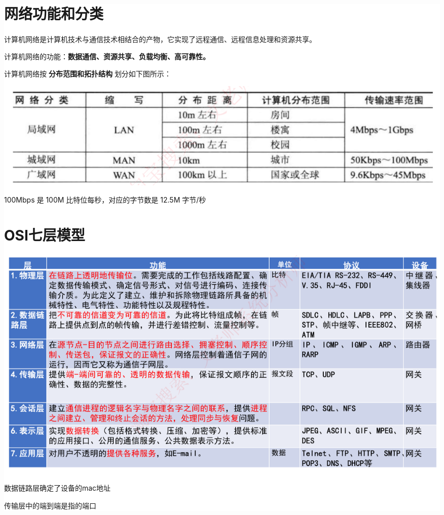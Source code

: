# 网络功能和分类

计算机网络是计算机技术与通信技术相结合的产物，它实现了远程通信、远程信息处理和资源共享。

计算机网络的功能：**数据通信、资源共享、负载均衡、高可靠性。**

计算机网络按 **分布范围和拓扑结构** 划分如下图所示：

![image-20240309224834123](img/04_计算机网络/image-20240309224834123.png)

100Mbps 是 100M 比特位每秒，对应的字节数是 12.5M 字节/秒

# OSI七层模型

![image-20240309225427330](img/04_计算机网络/image-20240309225427330.png)

数据链路层确定了设备的mac地址

传输层中的端到端是指的端口
